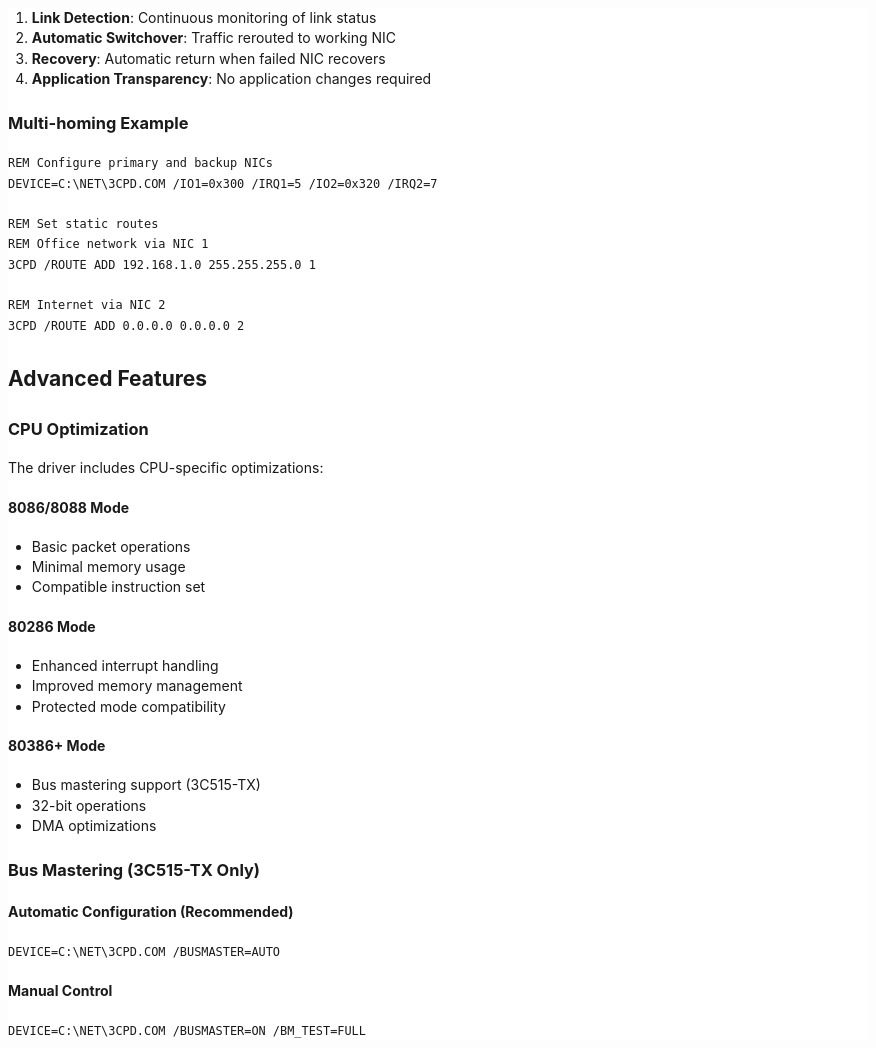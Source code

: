 1. **Link Detection**: Continuous monitoring of link status
2. **Automatic Switchover**: Traffic rerouted to working NIC
3. **Recovery**: Automatic return when failed NIC recovers
4. **Application Transparency**: No application changes required

### Multi-homing Example

```batch
REM Configure primary and backup NICs
DEVICE=C:\NET\3CPD.COM /IO1=0x300 /IRQ1=5 /IO2=0x320 /IRQ2=7

REM Set static routes
REM Office network via NIC 1
3CPD /ROUTE ADD 192.168.1.0 255.255.255.0 1

REM Internet via NIC 2  
3CPD /ROUTE ADD 0.0.0.0 0.0.0.0 2
```

## Advanced Features

### CPU Optimization

The driver includes CPU-specific optimizations:

#### 8086/8088 Mode
- Basic packet operations
- Minimal memory usage
- Compatible instruction set

#### 80286 Mode
- Enhanced interrupt handling
- Improved memory management
- Protected mode compatibility

#### 80386+ Mode
- Bus mastering support (3C515-TX)
- 32-bit operations
- DMA optimizations

### Bus Mastering (3C515-TX Only)

#### Automatic Configuration (Recommended)
```
DEVICE=C:\NET\3CPD.COM /BUSMASTER=AUTO
```

#### Manual Control
```
DEVICE=C:\NET\3CPD.COM /BUSMASTER=ON /BM_TEST=FULL
```
